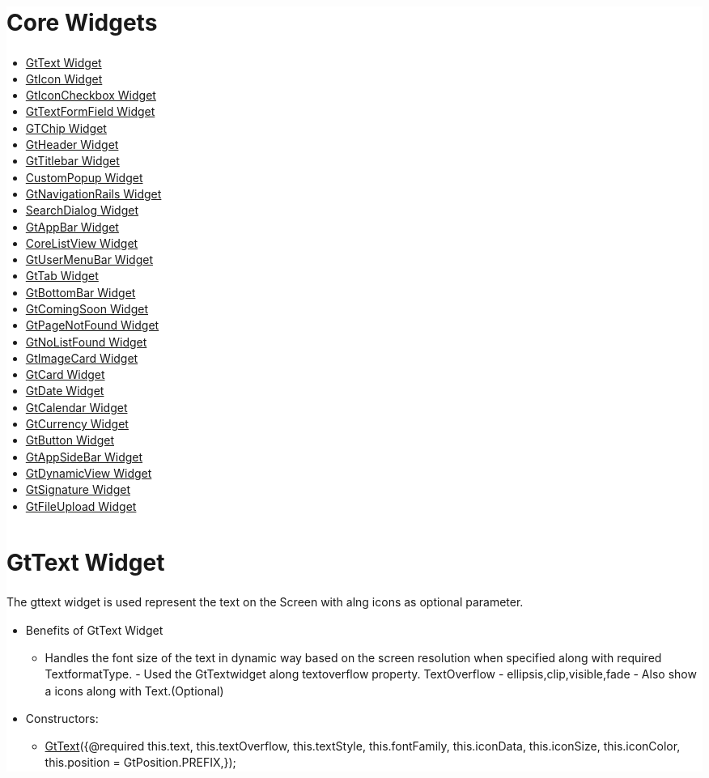 # Core Widgets
 - [GtText Widget](#gttext-widget)
 - [GtIcon Widget](#gticon-widget)
 - [GtIconCheckbox Widget](#gticoncheckbox-widget)
 - [GtTextFormField Widget](#gttextformfield-widget)
 - [GTChip Widget](#gtchip-widget)
 - [GtHeader Widget](#gtheader-widget)
 - [GtTitlebar Widget](#gttitlebar-widget)
 - [CustomPopup Widget](#custompopup-widget)
 - [GtNavigationRails Widget](#gtnavigationrails-widget)
 - [SearchDialog Widget](#searchdialog-widget)
 - [GtAppBar Widget](#gtappbar-widget)
 - [CoreListView Widget](#corelistview-widget)
 - [GtUserMenuBar Widget](#gtusermenubar-widget)
 - [GtTab Widget](#gttab-widget)
 - [GtBottomBar Widget](#gtbottombar-widget)
 - [GtComingSoon Widget](#gtcomingsoon-widget)
 - [GtPageNotFound Widget](#gtpagenotfound-widget)
 - [GtNoListFound Widget](#gtnolistfound-widget)
 - [GtImageCard Widget](#gtimagecard-widget)
 - [GtCard Widget](#gtcard-widget)
 - [GtDate Widget](#gtdate-widget)
 - [GtCalendar Widget](#gtcalendar-widget)
 - [GtCurrency Widget](#gtcurrency-widget)
 - [GtButton Widget](#gtbutton-widget)
 - [GtAppSideBar Widget](#gtappsidebar-widget)
 - [GtDynamicView Widget](#gtdynamicview-widget)
 - [GtSignature Widget](#gtsignature-widget)
 - [GtFileUpload Widget](#gtfileUploadwidget)
 
 
 
# GtText Widget
  
 The gttext widget is used represent the text on the Screen with alng icons as optional parameter.
   - Benefits of GtText Widget
      - Handles the font size of the text in dynamic way based on the screen resolution when specified along with required TextformatType.
    - Used the GtTextwidget along textoverflow property.
        TextOverflow - ellipsis,clip,visible,fade
    - Also show a icons along with Text.(Optional)
        
   - Constructors: 
      - [GtText](components.md#gttext-widget)({@required this.text,
                     this.textOverflow,
                     this.textStyle,
                     this.fontFamily,
                     this.iconData,
                     this.iconSize,
                     this.iconColor,
                     this.position = GtPosition.PREFIX,});
           